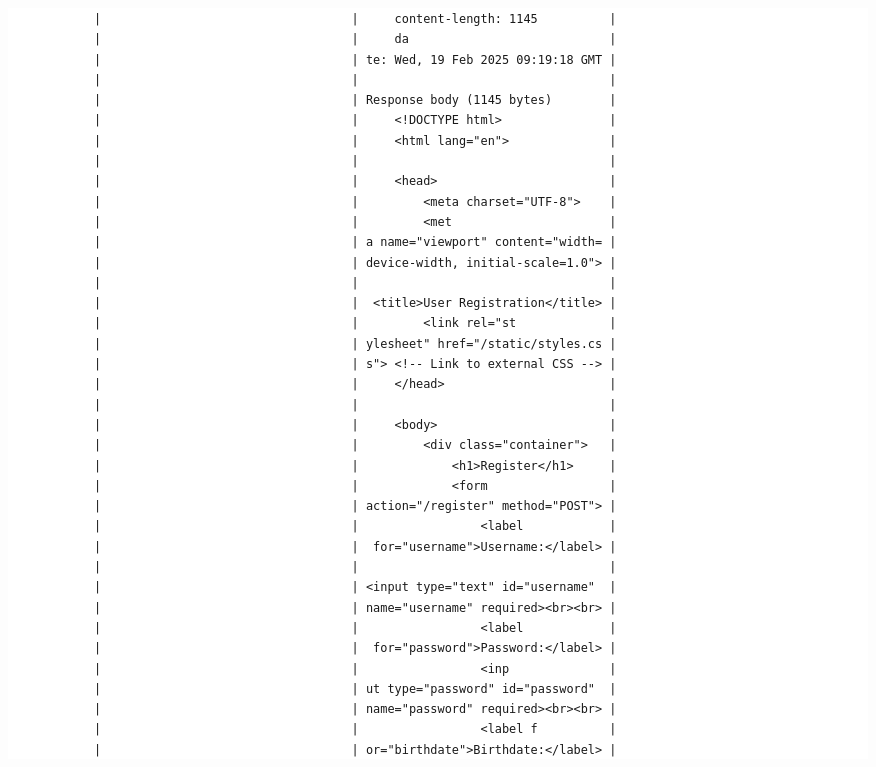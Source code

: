                 |                                   |     content-length: 1145          |
                |                                   |     da                            |
                |                                   | te: Wed, 19 Feb 2025 09:19:18 GMT |
                |                                   |                                   |
                |                                   | Response body (1145 bytes)        |
                |                                   |     <!DOCTYPE html>               |
                |                                   |     <html lang="en">              |
                |                                   |                                   |
                |                                   |     <head>                        |
                |                                   |         <meta charset="UTF-8">    |
                |                                   |         <met                      |
                |                                   | a name="viewport" content="width= |
                |                                   | device-width, initial-scale=1.0"> |
                |                                   |                                   |
                |                                   |  <title>User Registration</title> |
                |                                   |         <link rel="st             |
                |                                   | ylesheet" href="/static/styles.cs |
                |                                   | s"> <!-- Link to external CSS --> |
                |                                   |     </head>                       |
                |                                   |                                   |
                |                                   |     <body>                        |
                |                                   |         <div class="container">   |
                |                                   |             <h1>Register</h1>     |
                |                                   |             <form                 |
                |                                   | action="/register" method="POST"> |
                |                                   |                 <label            |
                |                                   |  for="username">Username:</label> |
                |                                   |                                   |
                |                                   | <input type="text" id="username"  |
                |                                   | name="username" required><br><br> |
                |                                   |                 <label            |
                |                                   |  for="password">Password:</label> |
                |                                   |                 <inp              |
                |                                   | ut type="password" id="password"  |
                |                                   | name="password" required><br><br> |
                |                                   |                 <label f          |
                |                                   | or="birthdate">Birthdate:</label> |